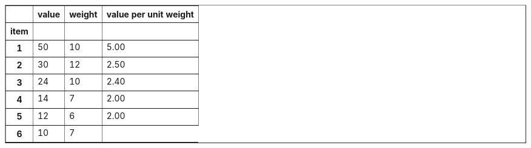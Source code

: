
<div>
<style scoped>
    .dataframe tbody tr th:only-of-type {
        vertical-align: middle;
    }

    .dataframe tbody tr th {
        vertical-align: top;
    }

    .dataframe thead th {
        text-align: right;
    }
</style>
<table border="1" class="dataframe">
  <thead>
    <tr style="text-align: right;">
      <th></th>
      <th>value</th>
      <th>weight</th>
      <th>value per unit weight</th>
    </tr>
    <tr>
      <th>item</th>
      <th></th>
      <th></th>
      <th></th>
    </tr>
  </thead>
  <tbody>
    <tr>
      <th>1</th>
      <td>50</td>
      <td>10</td>
      <td>5.00</td>
    </tr>
    <tr>
      <th>2</th>
      <td>30</td>
      <td>12</td>
      <td>2.50</td>
    </tr>
    <tr>
      <th>3</th>
      <td>24</td>
      <td>10</td>
      <td>2.40</td>
    </tr>
    <tr>
      <th>4</th>
      <td>14</td>
      <td>7</td>
      <td>2.00</td>
    </tr>
    <tr>
      <th>5</th>
      <td>12</td>
      <td>6</td>
      <td>2.00</td>
    </tr>
    <tr>
      <th>6</th>
      <td>10</td>
      <td>7</td>